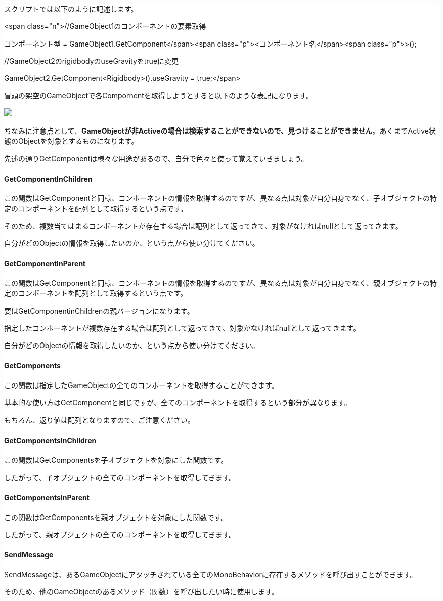 スクリプトでは以下のように記述します。

<span class\="n"\>//GameObject1のコンポーネントの要素取得

コンポーネント型 \= GameObject1.GetComponent</span\><span class\="p"\>&lt;コンポーネント名</span\><span class\="p"\>&gt;();

//GameObject2のrigidbodyのuseGravityをtrueに変更

GameObject2.GetComponent&lt;Rigidbody&gt;().useGravity \= true;</span\>

冒頭の架空のGameObjectで各Compornentを取得しようとすると以下のような表記になります。

![](https://xr-hub.com/wp-content/uploads/2019/05/19-1.gif)

ちなみに注意点として、**GameObjectが非Activeの場合は検索することができないので、見つけることができません**。あくまでActive状態のObjectを対象とするものになります。

先述の通りGetComponentは様々な用途があるので、自分で色々と使って覚えていきましょう。

#### GetComponentInChildren

この関数はGetComponentと同様、コンポーネントの情報を取得するのですが、異なる点は対象が自分自身でなく、子オブジェクトの特定のコンポーネントを配列として取得するという点です。

そのため、複数当てはまるコンポーネントが存在する場合は配列として返ってきて、対象がなければnullとして返ってきます。

自分がどのObjectの情報を取得したいのか、という点から使い分けてください。

#### GetComponentInParent

この関数はGetComponentと同様、コンポーネントの情報を取得するのですが、異なる点は対象が自分自身でなく、親オブジェクトの特定のコンポーネントを配列として取得するという点です。

要はGetComponentinChildrenの親バージョンになります。

指定したコンポーネントが複数存在する場合は配列として返ってきて、対象がなければnullとして返ってきます。

自分がどのObjectの情報を取得したいのか、という点から使い分けてください。

#### GetComponents

この関数は指定したGameObjectの全てのコンポーネントを取得することができます。

基本的な使い方はGetComponentと同じですが、全てのコンポーネントを取得するという部分が異なります。

もちろん、返り値は配列となりますので、ご注意ください。

#### GetComponentsInChildren

この関数はGetComponentsを子オブジェクトを対象にした関数です。

したがって、子オブジェクトの全てのコンポーネントを取得してきます。

#### GetComponentsInParent

この関数はGetComponentsを親オブジェクトを対象にした関数です。

したがって、親オブジェクトの全てのコンポーネントを取得してきます。

#### SendMessage

SendMessageは、あるGameObjectにアタッチされている全てのMonoBehaviorに存在するメソッドを呼び出すことができます。

そのため、他のGameObjectのあるメソッド（関数）を呼び出したい時に使用します。
